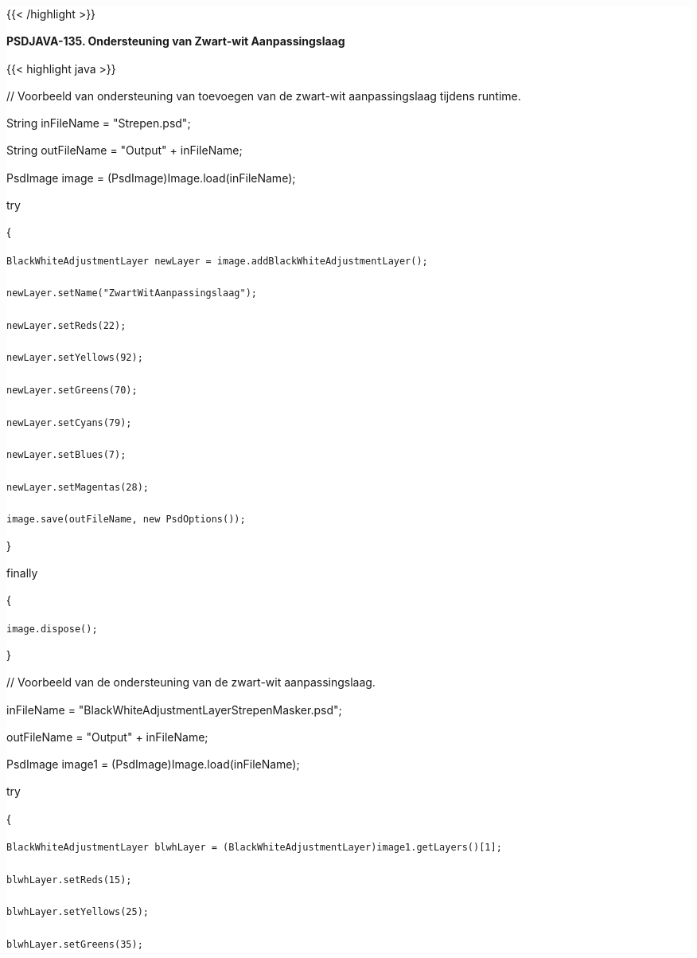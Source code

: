 {{< /highlight >}}

**PSDJAVA-135. Ondersteuning van Zwart-wit Aanpassingslaag**

{{< highlight java >}}

 // Voorbeeld van ondersteuning van toevoegen van de zwart-wit aanpassingslaag tijdens runtime.

String inFileName = "Strepen.psd";

String outFileName = "Output" + inFileName;

PsdImage image = (PsdImage)Image.load(inFileName);

try

{

    BlackWhiteAdjustmentLayer newLayer = image.addBlackWhiteAdjustmentLayer();

    newLayer.setName("ZwartWitAanpassingslaag");

    newLayer.setReds(22);

    newLayer.setYellows(92);

    newLayer.setGreens(70);

    newLayer.setCyans(79);

    newLayer.setBlues(7);

    newLayer.setMagentas(28);

    image.save(outFileName, new PsdOptions());

}

finally

{

    image.dispose();

}

// Voorbeeld van de ondersteuning van de zwart-wit aanpassingslaag.

inFileName = "BlackWhiteAdjustmentLayerStrepenMasker.psd";

outFileName = "Output" + inFileName;

PsdImage image1 = (PsdImage)Image.load(inFileName);

try

{

    BlackWhiteAdjustmentLayer blwhLayer = (BlackWhiteAdjustmentLayer)image1.getLayers()[1];

    blwhLayer.setReds(15);

    blwhLayer.setYellows(25);

    blwhLayer.setGreens(35);

